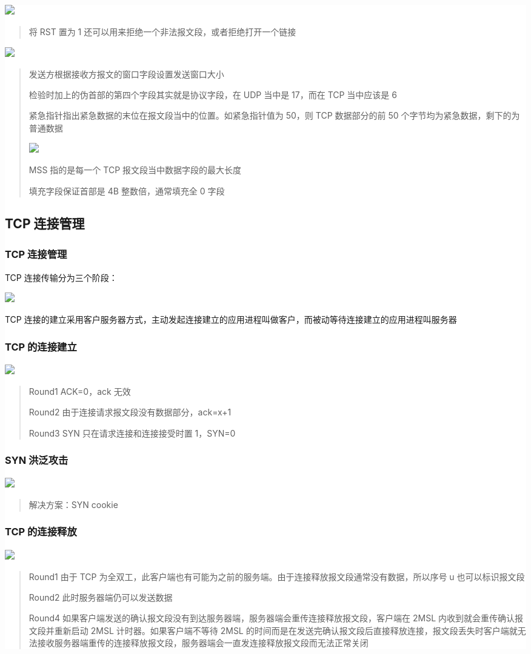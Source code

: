 ![](https://xdu-cslee-blog.oss-cn-hangzhou.aliyuncs.com/%E8%AE%A1%E7%AE%97%E6%9C%BA%E7%BD%91%E7%BB%9C%E7%AC%94%E8%AE%B0%E5%9B%BE%E7%89%87/image-20220822003347217.png)

> 将 RST 置为 1 还可以用来拒绝一个非法报文段，或者拒绝打开一个链接

![](https://xdu-cslee-blog.oss-cn-hangzhou.aliyuncs.com/%E8%AE%A1%E7%AE%97%E6%9C%BA%E7%BD%91%E7%BB%9C%E7%AC%94%E8%AE%B0%E5%9B%BE%E7%89%87/image-20220822100012476.png)

> 发送方根据接收方报文的窗口字段设置发送窗口大小
> 
> 检验时加上的伪首部的第四个字段其实就是协议字段，在 UDP 当中是 17，而在 TCP 当中应该是 6
> 
> 紧急指针指出紧急数据的末位在报文段当中的位置。如紧急指针值为 50，则 TCP 数据部分的前 50 个字节均为紧急数据，剩下的为普通数据
> 
> ![](https://xdu-cslee-blog.oss-cn-hangzhou.aliyuncs.com/%E8%AE%A1%E7%AE%97%E6%9C%BA%E7%BD%91%E7%BB%9C%E7%AC%94%E8%AE%B0%E5%9B%BE%E7%89%87/image-20220815214509133.png)
> 
> MSS 指的是每一个 TCP 报文段当中数据字段的最大长度
> 
> 填充字段保证首部是 4B 整数倍，通常填充全 0 字段

TCP 连接管理
--------

### TCP 连接管理

TCP 连接传输分为三个阶段：

![](https://xdu-cslee-blog.oss-cn-hangzhou.aliyuncs.com/%E8%AE%A1%E7%AE%97%E6%9C%BA%E7%BD%91%E7%BB%9C%E7%AC%94%E8%AE%B0%E5%9B%BE%E7%89%87/image-20220815214518622.png)

TCP 连接的建立采用客户服务器方式，主动发起连接建立的应用进程叫做客户，而被动等待连接建立的应用进程叫服务器

### TCP 的连接建立

![](https://xdu-cslee-blog.oss-cn-hangzhou.aliyuncs.com/%E8%AE%A1%E7%AE%97%E6%9C%BA%E7%BD%91%E7%BB%9C%E7%AC%94%E8%AE%B0%E5%9B%BE%E7%89%87/image-20220822101501656.png)

> Round1 ACK=0，ack 无效
> 
> Round2 由于连接请求报文段没有数据部分，ack=x+1
> 
> Round3 SYN 只在请求连接和连接接受时置 1，SYN=0

### SYN 洪泛攻击

![](https://xdu-cslee-blog.oss-cn-hangzhou.aliyuncs.com/%E8%AE%A1%E7%AE%97%E6%9C%BA%E7%BD%91%E7%BB%9C%E7%AC%94%E8%AE%B0%E5%9B%BE%E7%89%87/image-20220815214548655.png)

> 解决方案：SYN cookie

### TCP 的连接释放

![](https://xdu-cslee-blog.oss-cn-hangzhou.aliyuncs.com/%E8%AE%A1%E7%AE%97%E6%9C%BA%E7%BD%91%E7%BB%9C%E7%AC%94%E8%AE%B0%E5%9B%BE%E7%89%87/image-20220822102856183.png)

> Round1 由于 TCP 为全双工，此客户端也有可能为之前的服务端。由于连接释放报文段通常没有数据，所以序号 u 也可以标识报文段
> 
> Round2 此时服务器端仍可以发送数据
> 
> Round4 如果客户端发送的确认报文段没有到达服务器端，服务器端会重传连接释放报文段，客户端在 2MSL 内收到就会重传确认报文段并重新启动 2MSL 计时器。如果客户端不等待 2MSL 的时间而是在发送完确认报文段后直接释放连接，报文段丢失时客户端就无法接收服务器端重传的连接释放报文段，服务器端会一直发连接释放报文段而无法正常关闭
